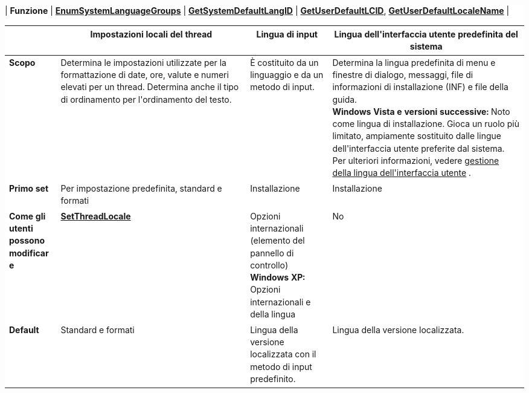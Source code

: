 | **Funzione**             | [**EnumSystemLanguageGroups**](/windows/desktop/api/Winnls/nf-winnls-enumsystemlanguagegroupsa)                                                                                                                                                                                                                     | [**GetSystemDefaultLangID**](/windows/desktop/api/Winnls/nf-winnls-getsystemdefaultlangid)                                                                                                                                                                                         | [**GetUserDefaultLCID**](/windows/desktop/api/Winnls/nf-winnls-getuserdefaultlcid), [ **GetUserDefaultLocaleName**](/windows/desktop/api/Winnls/nf-winnls-getuserdefaultlocalename)                                                                                                                          |



 



|                          | Impostazioni locali del thread                                                                                                                                                 | Lingua di input                                                                                            | Lingua dell'interfaccia utente predefinita del sistema                                                                                                                                                                                                                                                                                                                                                                     |
|--------------------------|---------------------------------------------------------------------------------------------------------------------------------------------------------------|-----------------------------------------------------------------------------------------------------------|------------------------------------------------------------------------------------------------------------------------------------------------------------------------------------------------------------------------------------------------------------------------------------------------------------------------------------------------------------------------------------------------|
| **Scopo**              | Determina le impostazioni utilizzate per la formattazione di date, ore, valute e numeri elevati per un thread. Determina anche il tipo di ordinamento per l'ordinamento del testo. | È costituito da un linguaggio e da un metodo di input.                                                             | Determina la lingua predefinita di menu e finestre di dialogo, messaggi, file di informazioni di installazione (INF) e file della guida.<br/> **Windows Vista e versioni successive:** Noto come lingua di installazione. Gioca un ruolo più limitato, ampiamente sostituito dalle lingue dell'interfaccia utente preferite dal sistema.<br/> Per ulteriori informazioni, vedere [gestione della lingua dell'interfaccia utente](user-interface-language-management.md) .<br/> |
| **Primo set**            | Per impostazione predefinita, standard e formati                                                                                                                              | Installazione                                                                                              | Installazione                                                                                                                                                                                                                                                                                                                                                                                   |
| **Come gli utenti possono modificare** | [**SetThreadLocale**](/windows/desktop/api/Winnls/nf-winnls-setthreadlocale)                                                                                                                    | Opzioni internazionali (elemento del pannello di controllo)<br/> **Windows XP:** Opzioni internazionali e della lingua<br/> | No                                                                                                                                                                                                                                                                                                                                                                                             |
| **Default**              | Standard e formati                                                                                                                                         | Lingua della versione localizzata con il metodo di input predefinito.                                                  | Lingua della versione localizzata.                                                                                                                                                                                                                                                                                                                                                                 |